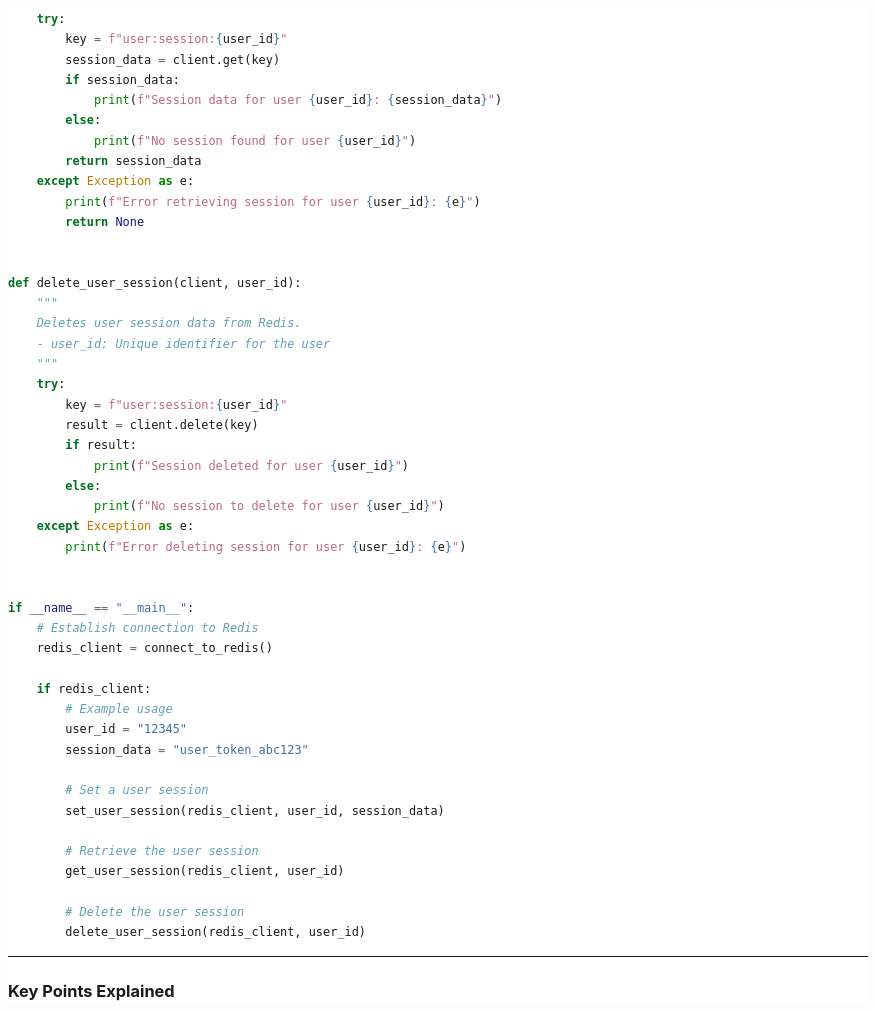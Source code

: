 ```python
    try:
        key = f"user:session:{user_id}"
        session_data = client.get(key)
        if session_data:
            print(f"Session data for user {user_id}: {session_data}")
        else:
            print(f"No session found for user {user_id}")
        return session_data
    except Exception as e:
        print(f"Error retrieving session for user {user_id}: {e}")
        return None


def delete_user_session(client, user_id):
    """
    Deletes user session data from Redis.
    - user_id: Unique identifier for the user
    """
    try:
        key = f"user:session:{user_id}"
        result = client.delete(key)
        if result:
            print(f"Session deleted for user {user_id}")
        else:
            print(f"No session to delete for user {user_id}")
    except Exception as e:
        print(f"Error deleting session for user {user_id}: {e}")


if __name__ == "__main__":
    # Establish connection to Redis
    redis_client = connect_to_redis()

    if redis_client:
        # Example usage
        user_id = "12345"
        session_data = "user_token_abc123"

        # Set a user session
        set_user_session(redis_client, user_id, session_data)

        # Retrieve the user session
        get_user_session(redis_client, user_id)

        # Delete the user session
        delete_user_session(redis_client, user_id)
```

---

### **Key Points Explained**
